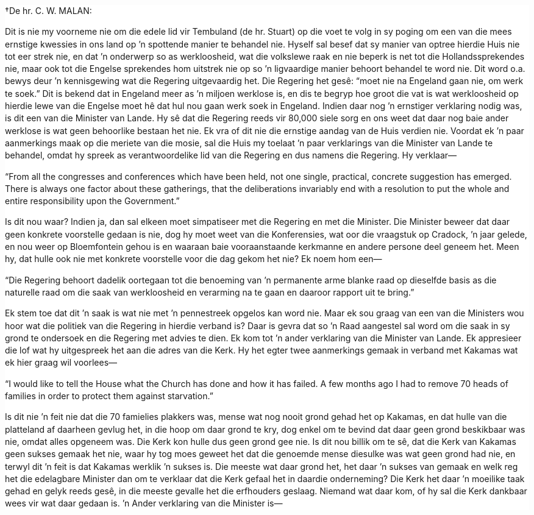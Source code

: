 </speech>

<speech by="#malan">

<from>&#x2020;De hr. <person refersTo="hansard_za">C. W. MALAN</person>:</from>

<p>Dit is nie my voorneme nie om die edele lid vir Tembuland (de hr. Stuart) op die voet te volg in sy poging om een van die mees ernstige kwessies in ons land op &#x2019;n spottende manier te behandel nie. Hyself sal besef dat sy manier van optree hierdie Huis nie tot eer strek nie, en dat &#x2019;n onderwerp so as werkloosheid, wat die volkslewe raak en nie beperk is net tot die Hollandssprekendes nie, maar ook tot die Engelse sprekendes hom uitstrek nie op so &#x2019;n ligvaardige manier behoort behandel te word nie. Dit word o.a. bewys deur &#x2019;n kennisgewing wat die Regering uitgevaardig het. Die Regering het gesê: &#x201C;moet nie na Engeland gaan nie, om werk te soek.&#x201D; Dit is bekend dat in Engeland meer as &#x2019;n miljoen werklose is, en dis te begryp hoe groot die vat is wat werkloosheid op hierdie lewe van die Engelse moet hê dat hul nou gaan werk soek in Engeland. Indien daar nog &#x2019;n ernstiger verklaring nodig was, is dit een van die Minister van Lande. Hy sê dat die Regering reeds vir 80,000 siele sorg en ons weet dat daar nog baie ander werklose is wat geen behoorlike bestaan het nie. Ek vra of dit nie die ernstige aandag van de Huis verdien nie. Voordat ek &#x2019;n paar aanmerkings maak op die meriete van die mosie, sal die Huis my toelaat &#x2019;n paar verklarings van die Minister van Lande te behandel, omdat hy spreek as verantwoordelike lid van die Regering en dus namens die Regering. Hy verklaar&#x2014;</p>

<block name="quote">&#x201C;From all the congresses and conferences which have been held, not one single, practical, concrete suggestion has emerged. There is always one factor about these gatherings, that the deliberations invariably end with a resolution to put the whole and entire responsibility upon the Government.&#x201D;</block>

<p>Is dit nou waar? Indien ja, dan sal elkeen moet simpatiseer met die Regering en met die Minister. Die Minister beweer dat daar geen konkrete voorstelle gedaan is nie, dog hy moet weet van die Konferensies, wat oor die vraagstuk op Cradock, &#x2019;n jaar gelede, en nou weer op Bloemfontein gehou is en waaraan baie vooraanstaande kerkmanne en andere persone deel geneem het. Meen hy, dat hulle ook nie met konkrete voorstelle voor die dag gekom het nie? Ek noem hom een&#x2014;</p>

<block name="quote">&#x201C;Die Regering behoort dadelik oortegaan tot die benoeming van &#x2019;n permanente arme blanke raad op dieselfde basis as die naturelle raad om die saak van werkloosheid en verarming na te gaan en daaroor rapport uit te bring.&#x201D;</block>

<p>Ek stem toe dat dit &#x2019;n saak is wat nie met &#x2019;n pennestreek opgelos kan word nie. Maar ek sou graag van een van die Ministers wou hoor wat die politiek van die Regering in hierdie verband is? Daar is gevra dat so &#x2019;n Raad aangestel sal word om die saak in sy grond te ondersoek en die Regering met advies te dien. Ek kom tot &#x2019;n ander verklaring van die Minister van Lande. Ek appresieer die lof wat hy uitgespreek het aan die adres van die Kerk. Hy het egter twee aanmerkings gemaak in verband met Kakamas wat ek hier graag wil voorlees&#x2014;</p>

<block name="quote">&#x201C;I would like to tell the House what the Church has done and how it has failed. A few months ago I had to remove 70 heads of families in order to protect them against starvation.&#x201D;</block>

<p>Is dit nie &#x2019;n feit nie dat die 70 famielies plakkers was, mense wat nog nooit grond gehad het op Kakamas, en dat hulle van die platteland af daarheen gevlug het, in die hoop om daar grond te kry, dog enkel om te bevind dat daar geen grond beskikbaar was nie, omdat alles opgeneem was. Die Kerk kon hulle dus geen grond gee nie. Is dit nou billik om te sê, dat die Kerk van Kakamas geen sukses gemaak het nie, waar hy tog moes geweet het dat die genoemde mense diesulke was wat geen grond had nie, en terwyl dit &#x2019;n feit is dat Kakamas werklik &#x2019;n sukses is. Die meeste wat daar grond het, het daar &#x2019;n sukses van gemaak en welk reg het die edelagbare Minister dan om te verklaar dat die Kerk gefaal het in daardie onderneming? Die Kerk het daar &#x2019;n moeilike taak gehad en gelyk reeds gesê, in die meeste gevalle het die erfhouders geslaag. Niemand wat daar kom, of hy sal die Kerk dankbaar wees vir wat daar gedaan is. &#x2019;n Ander verklaring van die Minister is&#x2014;</p>
